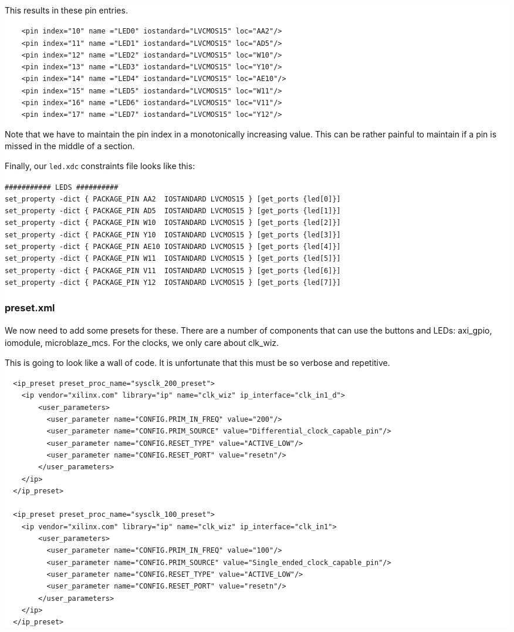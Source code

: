 This results in these pin entries.

        <pin index="10" name ="LED0" iostandard="LVCMOS15" loc="AA2"/>
        <pin index="11" name ="LED1" iostandard="LVCMOS15" loc="AD5"/>
        <pin index="12" name ="LED2" iostandard="LVCMOS15" loc="W10"/>
        <pin index="13" name ="LED3" iostandard="LVCMOS15" loc="Y10"/>
        <pin index="14" name ="LED4" iostandard="LVCMOS15" loc="AE10"/>
        <pin index="15" name ="LED5" iostandard="LVCMOS15" loc="W11"/>
        <pin index="16" name ="LED6" iostandard="LVCMOS15" loc="V11"/>
        <pin index="17" name ="LED7" iostandard="LVCMOS15" loc="Y12"/>

Note that we have to maintain the pin index in a monotonically increasing
value. This can be rather painful to maintain if a pin is missed in the
middle of a section.

Finally, our `led.xdc` constraints file looks like this:

    ########### LEDS ##########
    set_property -dict { PACKAGE_PIN AA2  IOSTANDARD LVCMOS15 } [get_ports {led[0]}]
    set_property -dict { PACKAGE_PIN AD5  IOSTANDARD LVCMOS15 } [get_ports {led[1]}]
    set_property -dict { PACKAGE_PIN W10  IOSTANDARD LVCMOS15 } [get_ports {led[2]}]
    set_property -dict { PACKAGE_PIN Y10  IOSTANDARD LVCMOS15 } [get_ports {led[3]}]
    set_property -dict { PACKAGE_PIN AE10 IOSTANDARD LVCMOS15 } [get_ports {led[4]}]
    set_property -dict { PACKAGE_PIN W11  IOSTANDARD LVCMOS15 } [get_ports {led[5]}]
    set_property -dict { PACKAGE_PIN V11  IOSTANDARD LVCMOS15 } [get_ports {led[6]}]
    set_property -dict { PACKAGE_PIN Y12  IOSTANDARD LVCMOS15 } [get_ports {led[7]}]


### preset.xml

We now need to add some presets for these. There are a number of components
that can use the buttons and LEDs: axi\_gpio, iomodule, microblaze\_mcs.
For the clocks, we only care about clk_wiz.

This is going to look like a wall of code. It is unfortunate that this must
be so verbose and repetitive.

      <ip_preset preset_proc_name="sysclk_200_preset">
        <ip vendor="xilinx.com" library="ip" name="clk_wiz" ip_interface="clk_in1_d">
            <user_parameters>
              <user_parameter name="CONFIG.PRIM_IN_FREQ" value="200"/> 
              <user_parameter name="CONFIG.PRIM_SOURCE" value="Differential_clock_capable_pin"/> 
              <user_parameter name="CONFIG.RESET_TYPE" value="ACTIVE_LOW"/>
              <user_parameter name="CONFIG.RESET_PORT" value="resetn"/>
            </user_parameters>
        </ip>
      </ip_preset>

      <ip_preset preset_proc_name="sysclk_100_preset">
        <ip vendor="xilinx.com" library="ip" name="clk_wiz" ip_interface="clk_in1">
            <user_parameters>
              <user_parameter name="CONFIG.PRIM_IN_FREQ" value="100"/> 
              <user_parameter name="CONFIG.PRIM_SOURCE" value="Single_ended_clock_capable_pin"/> 
              <user_parameter name="CONFIG.RESET_TYPE" value="ACTIVE_LOW"/>
              <user_parameter name="CONFIG.RESET_PORT" value="resetn"/>
            </user_parameters>
        </ip>
      </ip_preset>
